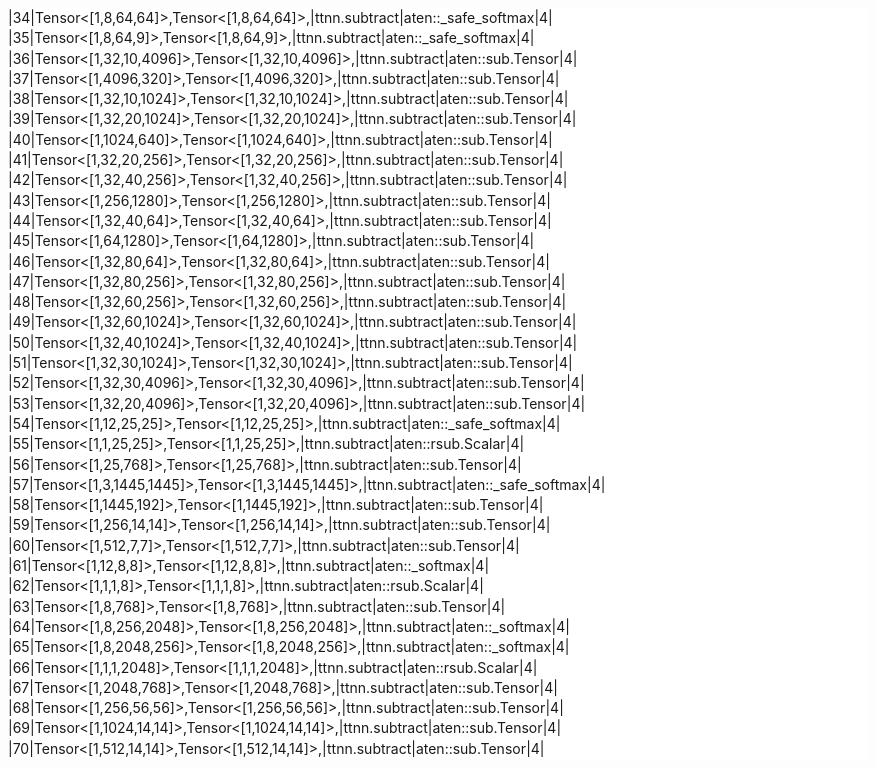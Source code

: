 |34|Tensor<[1,8,64,64]>,Tensor<[1,8,64,64]>,|ttnn.subtract|aten::_safe_softmax|4|
|35|Tensor<[1,8,64,9]>,Tensor<[1,8,64,9]>,|ttnn.subtract|aten::_safe_softmax|4|
|36|Tensor<[1,32,10,4096]>,Tensor<[1,32,10,4096]>,|ttnn.subtract|aten::sub.Tensor|4|
|37|Tensor<[1,4096,320]>,Tensor<[1,4096,320]>,|ttnn.subtract|aten::sub.Tensor|4|
|38|Tensor<[1,32,10,1024]>,Tensor<[1,32,10,1024]>,|ttnn.subtract|aten::sub.Tensor|4|
|39|Tensor<[1,32,20,1024]>,Tensor<[1,32,20,1024]>,|ttnn.subtract|aten::sub.Tensor|4|
|40|Tensor<[1,1024,640]>,Tensor<[1,1024,640]>,|ttnn.subtract|aten::sub.Tensor|4|
|41|Tensor<[1,32,20,256]>,Tensor<[1,32,20,256]>,|ttnn.subtract|aten::sub.Tensor|4|
|42|Tensor<[1,32,40,256]>,Tensor<[1,32,40,256]>,|ttnn.subtract|aten::sub.Tensor|4|
|43|Tensor<[1,256,1280]>,Tensor<[1,256,1280]>,|ttnn.subtract|aten::sub.Tensor|4|
|44|Tensor<[1,32,40,64]>,Tensor<[1,32,40,64]>,|ttnn.subtract|aten::sub.Tensor|4|
|45|Tensor<[1,64,1280]>,Tensor<[1,64,1280]>,|ttnn.subtract|aten::sub.Tensor|4|
|46|Tensor<[1,32,80,64]>,Tensor<[1,32,80,64]>,|ttnn.subtract|aten::sub.Tensor|4|
|47|Tensor<[1,32,80,256]>,Tensor<[1,32,80,256]>,|ttnn.subtract|aten::sub.Tensor|4|
|48|Tensor<[1,32,60,256]>,Tensor<[1,32,60,256]>,|ttnn.subtract|aten::sub.Tensor|4|
|49|Tensor<[1,32,60,1024]>,Tensor<[1,32,60,1024]>,|ttnn.subtract|aten::sub.Tensor|4|
|50|Tensor<[1,32,40,1024]>,Tensor<[1,32,40,1024]>,|ttnn.subtract|aten::sub.Tensor|4|
|51|Tensor<[1,32,30,1024]>,Tensor<[1,32,30,1024]>,|ttnn.subtract|aten::sub.Tensor|4|
|52|Tensor<[1,32,30,4096]>,Tensor<[1,32,30,4096]>,|ttnn.subtract|aten::sub.Tensor|4|
|53|Tensor<[1,32,20,4096]>,Tensor<[1,32,20,4096]>,|ttnn.subtract|aten::sub.Tensor|4|
|54|Tensor<[1,12,25,25]>,Tensor<[1,12,25,25]>,|ttnn.subtract|aten::_safe_softmax|4|
|55|Tensor<[1,1,25,25]>,Tensor<[1,1,25,25]>,|ttnn.subtract|aten::rsub.Scalar|4|
|56|Tensor<[1,25,768]>,Tensor<[1,25,768]>,|ttnn.subtract|aten::sub.Tensor|4|
|57|Tensor<[1,3,1445,1445]>,Tensor<[1,3,1445,1445]>,|ttnn.subtract|aten::_safe_softmax|4|
|58|Tensor<[1,1445,192]>,Tensor<[1,1445,192]>,|ttnn.subtract|aten::sub.Tensor|4|
|59|Tensor<[1,256,14,14]>,Tensor<[1,256,14,14]>,|ttnn.subtract|aten::sub.Tensor|4|
|60|Tensor<[1,512,7,7]>,Tensor<[1,512,7,7]>,|ttnn.subtract|aten::sub.Tensor|4|
|61|Tensor<[1,12,8,8]>,Tensor<[1,12,8,8]>,|ttnn.subtract|aten::_softmax|4|
|62|Tensor<[1,1,1,8]>,Tensor<[1,1,1,8]>,|ttnn.subtract|aten::rsub.Scalar|4|
|63|Tensor<[1,8,768]>,Tensor<[1,8,768]>,|ttnn.subtract|aten::sub.Tensor|4|
|64|Tensor<[1,8,256,2048]>,Tensor<[1,8,256,2048]>,|ttnn.subtract|aten::_softmax|4|
|65|Tensor<[1,8,2048,256]>,Tensor<[1,8,2048,256]>,|ttnn.subtract|aten::_softmax|4|
|66|Tensor<[1,1,1,2048]>,Tensor<[1,1,1,2048]>,|ttnn.subtract|aten::rsub.Scalar|4|
|67|Tensor<[1,2048,768]>,Tensor<[1,2048,768]>,|ttnn.subtract|aten::sub.Tensor|4|
|68|Tensor<[1,256,56,56]>,Tensor<[1,256,56,56]>,|ttnn.subtract|aten::sub.Tensor|4|
|69|Tensor<[1,1024,14,14]>,Tensor<[1,1024,14,14]>,|ttnn.subtract|aten::sub.Tensor|4|
|70|Tensor<[1,512,14,14]>,Tensor<[1,512,14,14]>,|ttnn.subtract|aten::sub.Tensor|4|